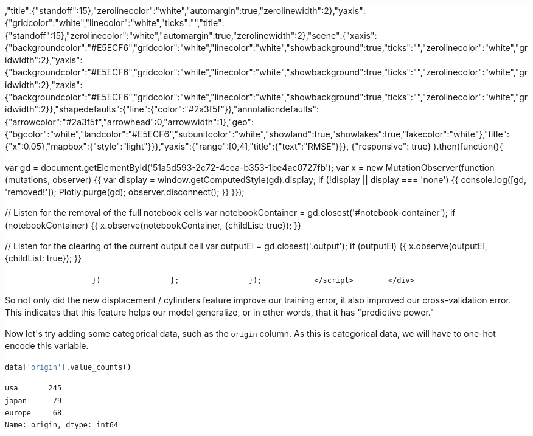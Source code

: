 ,"title":{"standoff":15},"zerolinecolor":"white","automargin":true,"zerolinewidth":2},"yaxis":{"gridcolor":"white","linecolor":"white","ticks":"","title":{"standoff":15},"zerolinecolor":"white","automargin":true,"zerolinewidth":2},"scene":{"xaxis":{"backgroundcolor":"#E5ECF6","gridcolor":"white","linecolor":"white","showbackground":true,"ticks":"","zerolinecolor":"white","gridwidth":2},"yaxis":{"backgroundcolor":"#E5ECF6","gridcolor":"white","linecolor":"white","showbackground":true,"ticks":"","zerolinecolor":"white","gridwidth":2},"zaxis":{"backgroundcolor":"#E5ECF6","gridcolor":"white","linecolor":"white","showbackground":true,"ticks":"","zerolinecolor":"white","gridwidth":2}},"shapedefaults":{"line":{"color":"#2a3f5f"}},"annotationdefaults":{"arrowcolor":"#2a3f5f","arrowhead":0,"arrowwidth":1},"geo":{"bgcolor":"white","landcolor":"#E5ECF6","subunitcolor":"white","showland":true,"showlakes":true,"lakecolor":"white"},"title":{"x":0.05},"mapbox":{"style":"light"}}},"yaxis":{"range":[0,4],"title":{"text":"RMSE"}}},                        {"responsive": true}                    ).then(function(){

var gd = document.getElementById('51a5d593-2c72-4cea-b353-1be4ac0727fb');
var x = new MutationObserver(function (mutations, observer) {{
        var display = window.getComputedStyle(gd).display;
        if (!display || display === 'none') {{
            console.log([gd, 'removed!']);
            Plotly.purge(gd);
            observer.disconnect();
        }}
}});

// Listen for the removal of the full notebook cells
var notebookContainer = gd.closest('#notebook-container');
if (notebookContainer) {{
    x.observe(notebookContainer, {childList: true});
}}

// Listen for the clearing of the current output cell
var outputEl = gd.closest('.output');
if (outputEl) {{
    x.observe(outputEl, {childList: true});
}}

                        })                };                });            </script>        </div>


So not only did the new displacement / cylinders feature improve our training error, it also improved our cross-validation error. This indicates that this feature helps our model generalize, or in other words, that it has "predictive power."

Now let's try adding some categorical data, such as the `origin` column. As this is categorical data, we will have to one-hot encode this variable.


```python
data['origin'].value_counts()
```




    usa       245
    japan      79
    europe     68
    Name: origin, dtype: int64
